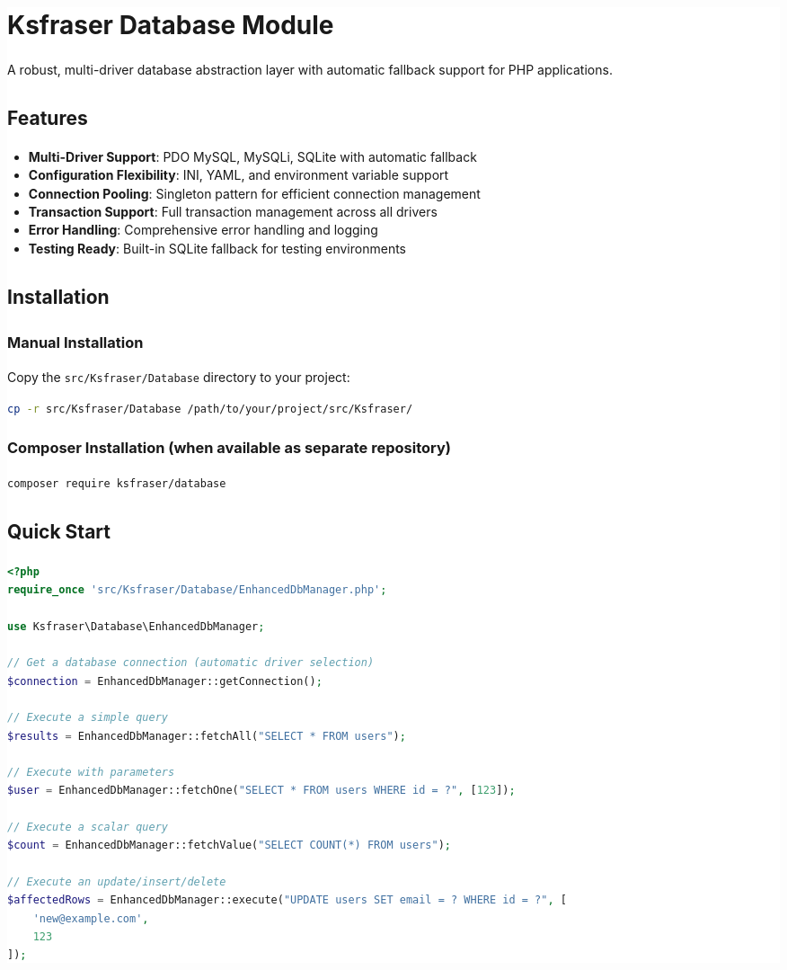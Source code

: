 # Ksfraser Database Module

A robust, multi-driver database abstraction layer with automatic fallback support for PHP applications.

## Features

- **Multi-Driver Support**: PDO MySQL, MySQLi, SQLite with automatic fallback
- **Configuration Flexibility**: INI, YAML, and environment variable support
- **Connection Pooling**: Singleton pattern for efficient connection management
- **Transaction Support**: Full transaction management across all drivers
- **Error Handling**: Comprehensive error handling and logging
- **Testing Ready**: Built-in SQLite fallback for testing environments

## Installation

### Manual Installation

Copy the `src/Ksfraser/Database` directory to your project:

```bash
cp -r src/Ksfraser/Database /path/to/your/project/src/Ksfraser/
```

### Composer Installation (when available as separate repository)

```bash
composer require ksfraser/database
```

## Quick Start

```php
<?php
require_once 'src/Ksfraser/Database/EnhancedDbManager.php';

use Ksfraser\Database\EnhancedDbManager;

// Get a database connection (automatic driver selection)
$connection = EnhancedDbManager::getConnection();

// Execute a simple query
$results = EnhancedDbManager::fetchAll("SELECT * FROM users");

// Execute with parameters
$user = EnhancedDbManager::fetchOne("SELECT * FROM users WHERE id = ?", [123]);

// Execute a scalar query
$count = EnhancedDbManager::fetchValue("SELECT COUNT(*) FROM users");

// Execute an update/insert/delete
$affectedRows = EnhancedDbManager::execute("UPDATE users SET email = ? WHERE id = ?", [
    'new@example.com', 
    123
]);
```

